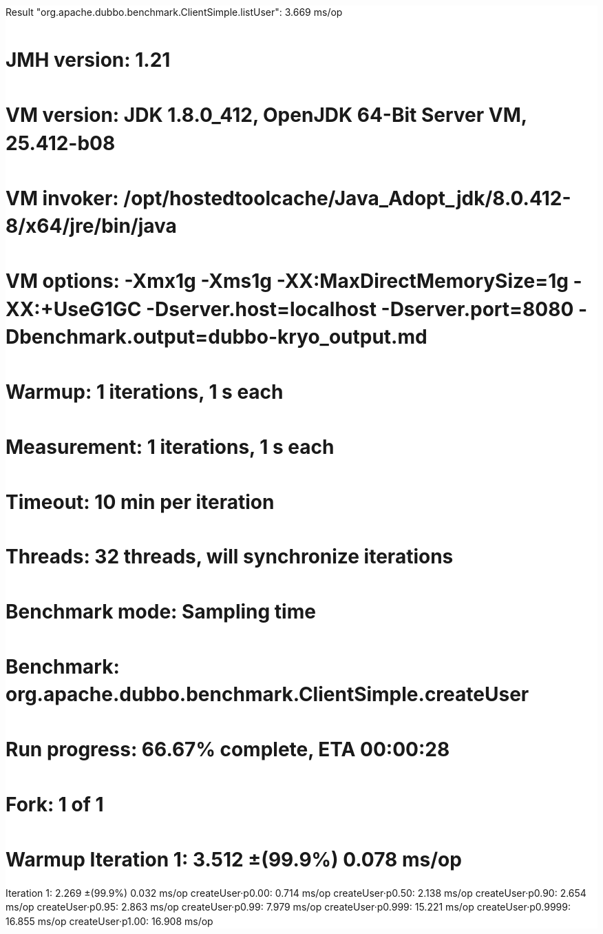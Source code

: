 
Result "org.apache.dubbo.benchmark.ClientSimple.listUser":
  3.669 ms/op


# JMH version: 1.21
# VM version: JDK 1.8.0_412, OpenJDK 64-Bit Server VM, 25.412-b08
# VM invoker: /opt/hostedtoolcache/Java_Adopt_jdk/8.0.412-8/x64/jre/bin/java
# VM options: -Xmx1g -Xms1g -XX:MaxDirectMemorySize=1g -XX:+UseG1GC -Dserver.host=localhost -Dserver.port=8080 -Dbenchmark.output=dubbo-kryo_output.md
# Warmup: 1 iterations, 1 s each
# Measurement: 1 iterations, 1 s each
# Timeout: 10 min per iteration
# Threads: 32 threads, will synchronize iterations
# Benchmark mode: Sampling time
# Benchmark: org.apache.dubbo.benchmark.ClientSimple.createUser

# Run progress: 66.67% complete, ETA 00:00:28
# Fork: 1 of 1
# Warmup Iteration   1: 3.512 ±(99.9%) 0.078 ms/op
Iteration   1: 2.269 ±(99.9%) 0.032 ms/op
                 createUser·p0.00:   0.714 ms/op
                 createUser·p0.50:   2.138 ms/op
                 createUser·p0.90:   2.654 ms/op
                 createUser·p0.95:   2.863 ms/op
                 createUser·p0.99:   7.979 ms/op
                 createUser·p0.999:  15.221 ms/op
                 createUser·p0.9999: 16.855 ms/op
                 createUser·p1.00:   16.908 ms/op
